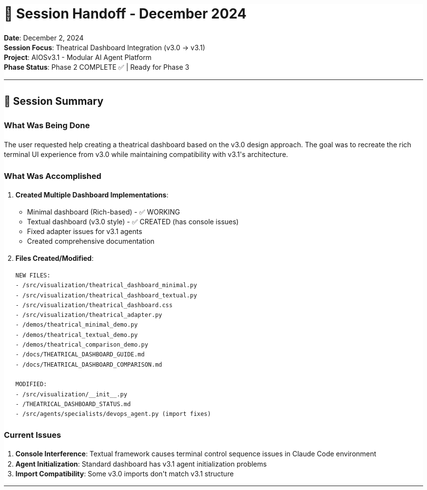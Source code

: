 # 🔄 Session Handoff - December 2024

**Date**: December 2, 2024  
**Session Focus**: Theatrical Dashboard Integration (v3.0 → v3.1)  
**Project**: AIOSv3.1 - Modular AI Agent Platform  
**Phase Status**: Phase 2 COMPLETE ✅ | Ready for Phase 3

---

## 🎯 Session Summary

### What Was Being Done
The user requested help creating a theatrical dashboard based on the v3.0 design approach. The goal was to recreate the rich terminal UI experience from v3.0 while maintaining compatibility with v3.1's architecture.

### What Was Accomplished
1. **Created Multiple Dashboard Implementations**:
   - Minimal dashboard (Rich-based) - ✅ WORKING
   - Textual dashboard (v3.0 style) - ✅ CREATED (has console issues)
   - Fixed adapter issues for v3.1 agents
   - Created comprehensive documentation

2. **Files Created/Modified**:
   ```
   NEW FILES:
   - /src/visualization/theatrical_dashboard_minimal.py
   - /src/visualization/theatrical_dashboard_textual.py
   - /src/visualization/theatrical_dashboard.css
   - /src/visualization/theatrical_adapter.py
   - /demos/theatrical_minimal_demo.py
   - /demos/theatrical_textual_demo.py
   - /demos/theatrical_comparison_demo.py
   - /docs/THEATRICAL_DASHBOARD_GUIDE.md
   - /docs/THEATRICAL_DASHBOARD_COMPARISON.md
   
   MODIFIED:
   - /src/visualization/__init__.py
   - /THEATRICAL_DASHBOARD_STATUS.md
   - /src/agents/specialists/devops_agent.py (import fixes)
   ```

### Current Issues
1. **Console Interference**: Textual framework causes terminal control sequence issues in Claude Code environment
2. **Agent Initialization**: Standard dashboard has v3.1 agent initialization problems
3. **Import Compatibility**: Some v3.0 imports don't match v3.1 structure

---
